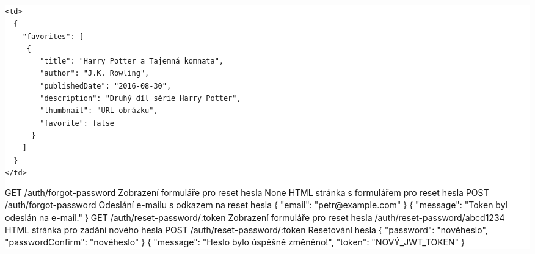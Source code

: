     <td>
      {
        "favorites": [
         {
            "title": "Harry Potter a Tajemná komnata",
            "author": "J.K. Rowling",
            "publishedDate": "2016-08-30",
            "description": "Druhý díl série Harry Potter",
            "thumbnail": "URL obrázku",
            "favorite": false
          }
        ]
      }
    </td>
  </tr>
  <tr>
    <td>GET</td>
    <td>/auth/forgot-password</td>
    <td>Zobrazení formuláře pro reset hesla</td>
    <td>None</td>
    <td>
      HTML stránka s formulářem pro reset hesla
    </td>
  </tr>
  <tr>
    <td>POST</td>
    <td>/auth/forgot-password</td>
    <td>Odeslání e-mailu s odkazem na reset hesla</td>
    <td>{ "email": "petr@example.com" }</td>
    <td>
      {
        "message": "Token byl odeslán na e-mail."
      }
    </td>
  </tr>
  <tr>
    <td>GET</td>
    <td>/auth/reset-password/:token</td>
    <td>Zobrazení formuláře pro reset hesla</td>
    <td>/auth/reset-password/abcd1234</td>
    <td>
      HTML stránka pro zadání nového hesla
    </td>
  </tr>
  <tr>
    <td>POST</td>
    <td>/auth/reset-password/:token</td>
    <td>Resetování hesla</td>
    <td>{ "password": "novéheslo", "passwordConfirm": "novéheslo" }</td>
    <td>
      {
        "message": "Heslo bylo úspěšně změněno!",
        "token": "NOVÝ_JWT_TOKEN"
      }
    </td>
  </tr>
</table>
